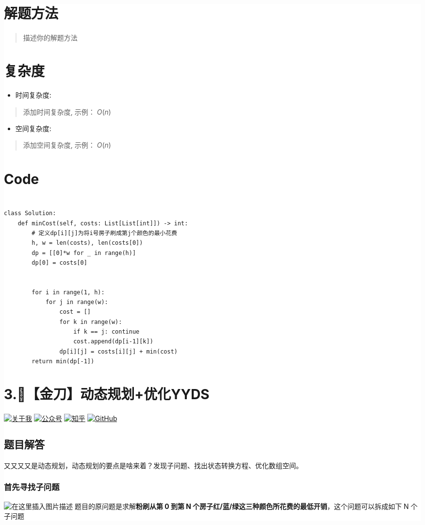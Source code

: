 # 解题方法
> 描述你的解题方法

# 复杂度
- 时间复杂度: 
> 添加时间复杂度, 示例： $O(n)$

- 空间复杂度: 
> 添加空间复杂度, 示例： $O(n)$

# Code
```Python3 []

class Solution:
    def minCost(self, costs: List[List[int]]) -> int:
        # 定义dp[i][j]为将i号房子刷成第j个颜色的最小花费
        h, w = len(costs), len(costs[0])
        dp = [[0]*w for _ in range(h)]
        dp[0] = costs[0]
        

        for i in range(1, h):
            for j in range(w):
                cost = []
                for k in range(w):
                    if k == j: continue
                    cost.append(dp[i-1][k])
                dp[i][j] = costs[i][j] + min(cost)
        return min(dp[-1])

```

# 3.📖【金刀】动态规划+优化YYDS
[![](https://pic.leetcode-cn.com/1640530258-unHZvN-file_1640530258646 "关于我")](https://mp.weixin.qq.com/s/oFWyyYMaC0XCM2hIW2V8bA) [![](https://pic.leetcode-cn.com/1640530258-JzFwTe-file_1640530258650 "公众号")](https://gitee.com/goldknife6/README/raw/master/qr.png) [![](https://pic.leetcode-cn.com/1640530258-RCQisw-file_1640530258650 "知乎")](https://www.zhihu.com/people/zhangzhang626) [![](https://pic.leetcode-cn.com/1640530258-lXpwkm-file_1640530258651 "GitHub")](https://github.com/glodknife/algorithm)

## 题目解答

又又又又是动态规划，动态规划的要点是啥来着？发现子问题、找出状态转换方程、优化数组空间。

### 首先寻找子问题

![在这里插入图片描述](https://pic.leetcode-cn.com/1640790167-TCzFpc-file_1640790168297)
题目的原问题是求解**粉刷从第 0 到第 N 个房子红/蓝/绿这三种颜色所花费的最低开销**，这个问题可以拆成如下 N 个子问题
